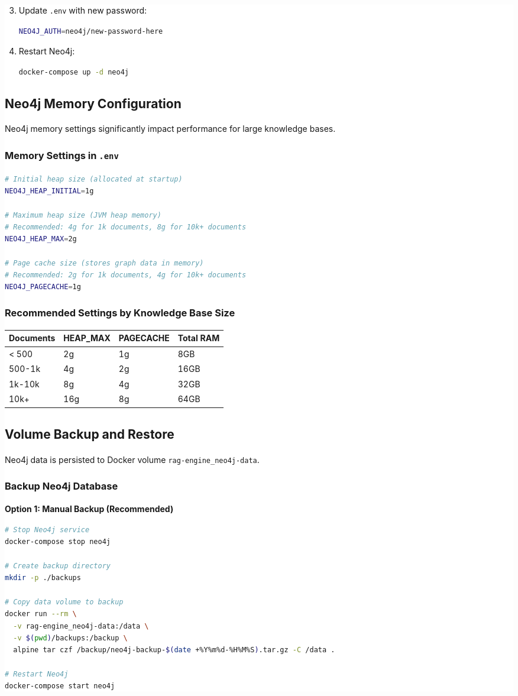 3. Update `.env` with new password:
   ```bash
   NEO4J_AUTH=neo4j/new-password-here
   ```

4. Restart Neo4j:
   ```bash
   docker-compose up -d neo4j
   ```

## Neo4j Memory Configuration

Neo4j memory settings significantly impact performance for large knowledge bases.

### Memory Settings in `.env`

```bash
# Initial heap size (allocated at startup)
NEO4J_HEAP_INITIAL=1g

# Maximum heap size (JVM heap memory)
# Recommended: 4g for 1k documents, 8g for 10k+ documents
NEO4J_HEAP_MAX=2g

# Page cache size (stores graph data in memory)
# Recommended: 2g for 1k documents, 4g for 10k+ documents
NEO4J_PAGECACHE=1g
```

### Recommended Settings by Knowledge Base Size

| Documents | HEAP_MAX | PAGECACHE | Total RAM |
|-----------|----------|-----------|-----------|
| < 500     | 2g       | 1g        | 8GB       |
| 500-1k    | 4g       | 2g        | 16GB      |
| 1k-10k    | 8g       | 4g        | 32GB      |
| 10k+      | 16g      | 8g        | 64GB      |

## Volume Backup and Restore

Neo4j data is persisted to Docker volume `rag-engine_neo4j-data`.

### Backup Neo4j Database

**Option 1: Manual Backup (Recommended)**

```bash
# Stop Neo4j service
docker-compose stop neo4j

# Create backup directory
mkdir -p ./backups

# Copy data volume to backup
docker run --rm \
  -v rag-engine_neo4j-data:/data \
  -v $(pwd)/backups:/backup \
  alpine tar czf /backup/neo4j-backup-$(date +%Y%m%d-%H%M%S).tar.gz -C /data .

# Restart Neo4j
docker-compose start neo4j
```
